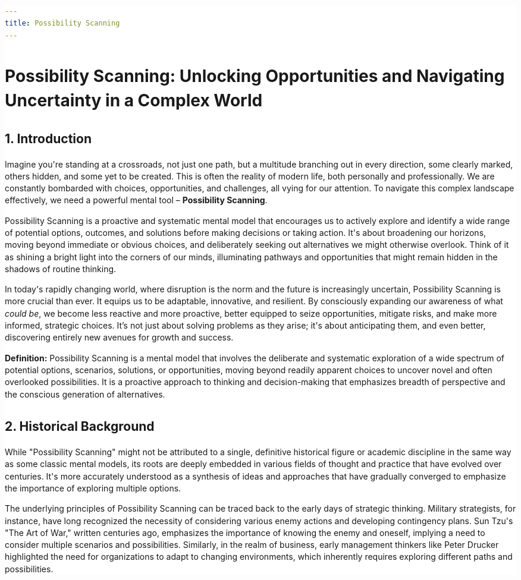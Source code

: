 ```yaml
---
title: Possibility Scanning
---
```


# Possibility Scanning: Unlocking Opportunities and Navigating Uncertainty in a Complex World

## 1. Introduction

Imagine you're standing at a crossroads, not just one path, but a multitude branching out in every direction, some clearly marked, others hidden, and some yet to be created.  This is often the reality of modern life, both personally and professionally. We are constantly bombarded with choices, opportunities, and challenges, all vying for our attention.  To navigate this complex landscape effectively, we need a powerful mental tool – **Possibility Scanning**.

Possibility Scanning is a proactive and systematic mental model that encourages us to actively explore and identify a wide range of potential options, outcomes, and solutions before making decisions or taking action. It's about broadening our horizons, moving beyond immediate or obvious choices, and deliberately seeking out alternatives we might otherwise overlook. Think of it as shining a bright light into the corners of our minds, illuminating pathways and opportunities that might remain hidden in the shadows of routine thinking.

In today's rapidly changing world, where disruption is the norm and the future is increasingly uncertain, Possibility Scanning is more crucial than ever.  It equips us to be adaptable, innovative, and resilient.  By consciously expanding our awareness of what *could be*, we become less reactive and more proactive, better equipped to seize opportunities, mitigate risks, and make more informed, strategic choices.  It’s not just about solving problems as they arise; it's about anticipating them, and even better, discovering entirely new avenues for growth and success.

**Definition:** Possibility Scanning is a mental model that involves the deliberate and systematic exploration of a wide spectrum of potential options, scenarios, solutions, or opportunities, moving beyond readily apparent choices to uncover novel and often overlooked possibilities. It is a proactive approach to thinking and decision-making that emphasizes breadth of perspective and the conscious generation of alternatives.

## 2. Historical Background

While "Possibility Scanning" might not be attributed to a single, definitive historical figure or academic discipline in the same way as some classic mental models, its roots are deeply embedded in various fields of thought and practice that have evolved over centuries.  It's more accurately understood as a synthesis of ideas and approaches that have gradually converged to emphasize the importance of exploring multiple options.

The underlying principles of Possibility Scanning can be traced back to the early days of strategic thinking.  Military strategists, for instance, have long recognized the necessity of considering various enemy actions and developing contingency plans.  Sun Tzu's "The Art of War," written centuries ago, emphasizes the importance of knowing the enemy and oneself, implying a need to consider multiple scenarios and possibilities.  Similarly, in the realm of business, early management thinkers like Peter Drucker highlighted the need for organizations to adapt to changing environments, which inherently requires exploring different paths and possibilities.
